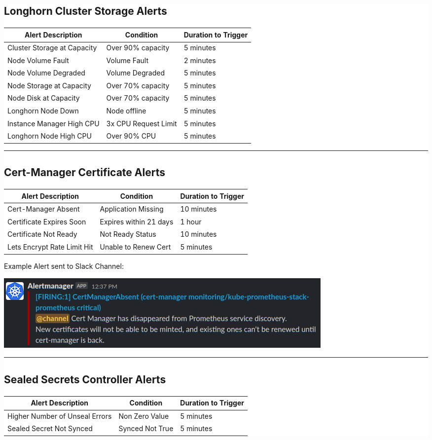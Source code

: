 
## Longhorn Cluster Storage Alerts

| Alert Description           | Condition             | Duration to Trigger |
|---                          | ---                   |---                  |
| Cluster Storage at Capacity | Over 90% capacity     | 5 minutes           |
| Node Volume Fault           | Volume Fault          | 2 minutes           |
| Node Volume Degraded        | Volume Degraded       | 5 minutes           |
| Node Storage at Capacity    | Over 70% capacity     | 5 minutes           |
| Node Disk at Capacity       | Over 70% capacity     | 5 minutes           |
| Longhorn Node Down          | Node offline          | 5 minutes           |
| Instance Manager High CPU   | 3x CPU Request Limit  | 5 minutes           |
| Longhorn Node High CPU      | Over 90% CPU          | 5 minutes           |

---

## Cert-Manager Certificate Alerts

| Alert Description           | Condition              | Duration to Trigger |
|---                          | ---                    |---                  |
| Cert-Manager Absent         | Application Missing    | 10 minutes          |
| Certificate Expires Soon    | Expires within 21 days | 1 hour              |
| Certificate Not Ready       | Not Ready Status       | 10 minutes          |
| Lets Encrypt Rate Limit Hit | Unable to Renew Cert   | 5 minutes           |

Example Alert sent to Slack Channel:

![Cert-Manager Absent](cert-manager_custom_alert.png)

---

## Sealed Secrets Controller Alerts

| Alert Description             | Condition              | Duration to Trigger  |
|---                            | ---                    |---                   |
| Higher Number of Unseal Errors| Non Zero Value         | 5 minutes            |
| Sealed Secret Not Synced      | Synced Not True        | 5 minutes            |
